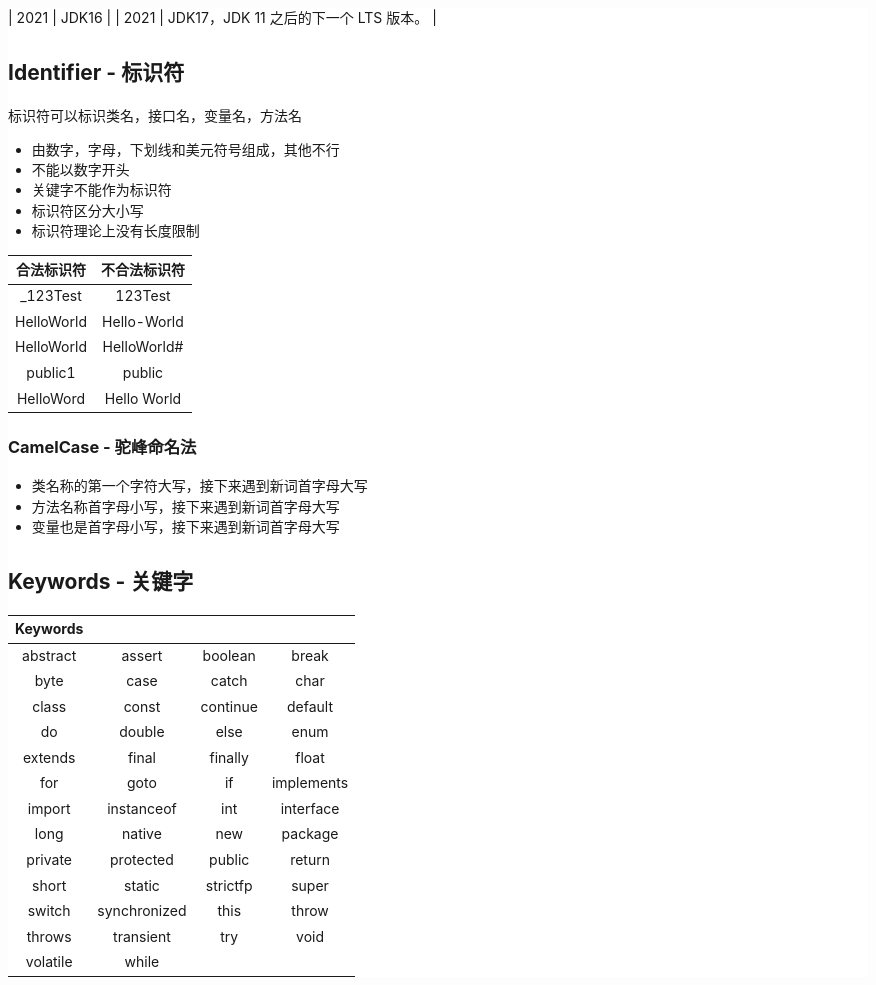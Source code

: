 |     2021     | JDK16                                                                                                         |
|     2021     | JDK17，JDK 11 之后的下一个 LTS 版本。                                                                         |

## Identifier - 标识符

标识符可以标识类名，接口名，变量名，方法名

- 由数字，字母，下划线和美元符号组成，其他不行
- 不能以数字开头
- 关键字不能作为标识符
- 标识符区分大小写
- 标识符理论上没有长度限制

| 合法标识符 | 不合法标识符 |
| :--------: | :----------: |
| \_123Test  |   123Test    |
| HelloWorld | Hello-World  |
| HelloWorld | HelloWorld#  |
|  public1   |    public    |
| HelloWord  | Hello World  |

### CamelCase - 驼峰命名法

- 类名称的第一个字符大写，接下来遇到新词首字母大写
- 方法名称首字母小写，接下来遇到新词首字母大写
- 变量也是首字母小写，接下来遇到新词首字母大写

## Keywords - 关键字

| Keywords |              |          |            |
| :------: | :----------: | :------: | :--------: |
| abstract |    assert    | boolean  |   break    |
|   byte   |     case     |  catch   |    char    |
|  class   |    const     | continue |  default   |
|    do    |    double    |   else   |    enum    |
| extends  |    final     | finally  |   float    |
|   for    |     goto     |    if    | implements |
|  import  |  instanceof  |   int    | interface  |
|   long   |    native    |   new    |  package   |
| private  |  protected   |  public  |   return   |
|  short   |    static    | strictfp |   super    |
|  switch  | synchronized |   this   |   throw    |
|  throws  |  transient   |   try    |    void    |
| volatile |    while     |          |            |
